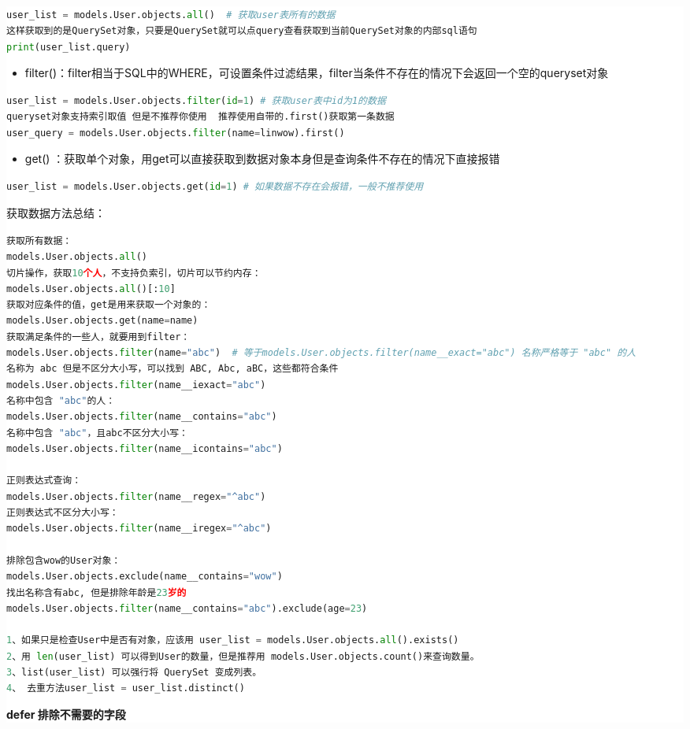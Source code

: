 ```python
user_list = models.User.objects.all()  # 获取user表所有的数据
这样获取到的是QuerySet对象，只要是QuerySet就可以点query查看获取到当前QuerySet对象的内部sql语句
print(user_list.query) 
```

- filter()：filter相当于SQL中的WHERE，可设置条件过滤结果，filter当条件不存在的情况下会返回一个空的queryset对象

```python
user_list = models.User.objects.filter(id=1) # 获取user表中id为1的数据
queryset对象支持索引取值 但是不推荐你使用  推荐使用自带的.first()获取第一条数据
user_query = models.User.objects.filter(name=linwow).first()
```

- get() ：获取单个对象，用get可以直接获取到数据对象本身但是查询条件不存在的情况下直接报错

```python
user_list = models.User.objects.get(id=1) # 如果数据不存在会报错，一般不推荐使用
```

获取数据方法总结：

```python
获取所有数据：
models.User.objects.all()
切片操作，获取10个人，不支持负索引，切片可以节约内存：
models.User.objects.all()[:10] 
获取对应条件的值，get是用来获取一个对象的：
models.User.objects.get(name=name)
获取满足条件的一些人，就要用到filter：
models.User.objects.filter(name="abc")  # 等于models.User.objects.filter(name__exact="abc") 名称严格等于 "abc" 的人
名称为 abc 但是不区分大小写，可以找到 ABC, Abc, aBC，这些都符合条件
models.User.objects.filter(name__iexact="abc")
名称中包含 "abc"的人：
models.User.objects.filter(name__contains="abc")
名称中包含 "abc"，且abc不区分大小写：
models.User.objects.filter(name__icontains="abc")

正则表达式查询：
models.User.objects.filter(name__regex="^abc")
正则表达式不区分大小写：
models.User.objects.filter(name__iregex="^abc")

排除包含wow的User对象：
models.User.objects.exclude(name__contains="wow")
找出名称含有abc, 但是排除年龄是23岁的
models.User.objects.filter(name__contains="abc").exclude(age=23)

1、如果只是检查User中是否有对象，应该用 user_list = models.User.objects.all().exists()
2、用 len(user_list) 可以得到User的数量，但是推荐用 models.User.objects.count()来查询数量。
3、list(user_list) 可以强行将 QuerySet 变成列表。
4、 去重方法user_list = user_list.distinct()
```

**defer 排除不需要的字段**
